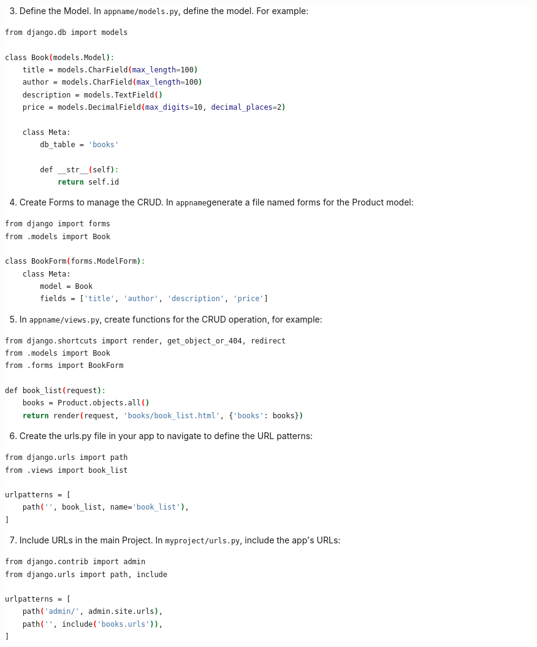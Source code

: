 3. Define the Model. In `appname/models.py`, define the model. For example:
```bash
from django.db import models

class Book(models.Model):
    title = models.CharField(max_length=100)
    author = models.CharField(max_length=100)
    description = models.TextField()
    price = models.DecimalField(max_digits=10, decimal_places=2)

    class Meta:
        db_table = 'books' 

        def __str__(self):
            return self.id
```

4. Create Forms to manage the CRUD. In `appname`generate a file named forms for the Product model:
```bash
from django import forms
from .models import Book

class BookForm(forms.ModelForm):
    class Meta:
        model = Book
        fields = ['title', 'author', 'description', 'price']
```

5. In `appname/views.py`, create functions for the CRUD operation, for example:
```bash
from django.shortcuts import render, get_object_or_404, redirect
from .models import Book
from .forms import BookForm

def book_list(request):
    books = Product.objects.all()
    return render(request, 'books/book_list.html', {'books': books})
```

6. Create the urls.py file in your app to navigate to define the URL patterns:
```bash
from django.urls import path
from .views import book_list

urlpatterns = [
    path('', book_list, name='book_list'),
]   
```

7. Include URLs in the main Project. In `myproject/urls.py`, include the app's URLs:
```bash
from django.contrib import admin
from django.urls import path, include

urlpatterns = [
    path('admin/', admin.site.urls),
    path('', include('books.urls')),
]
```

